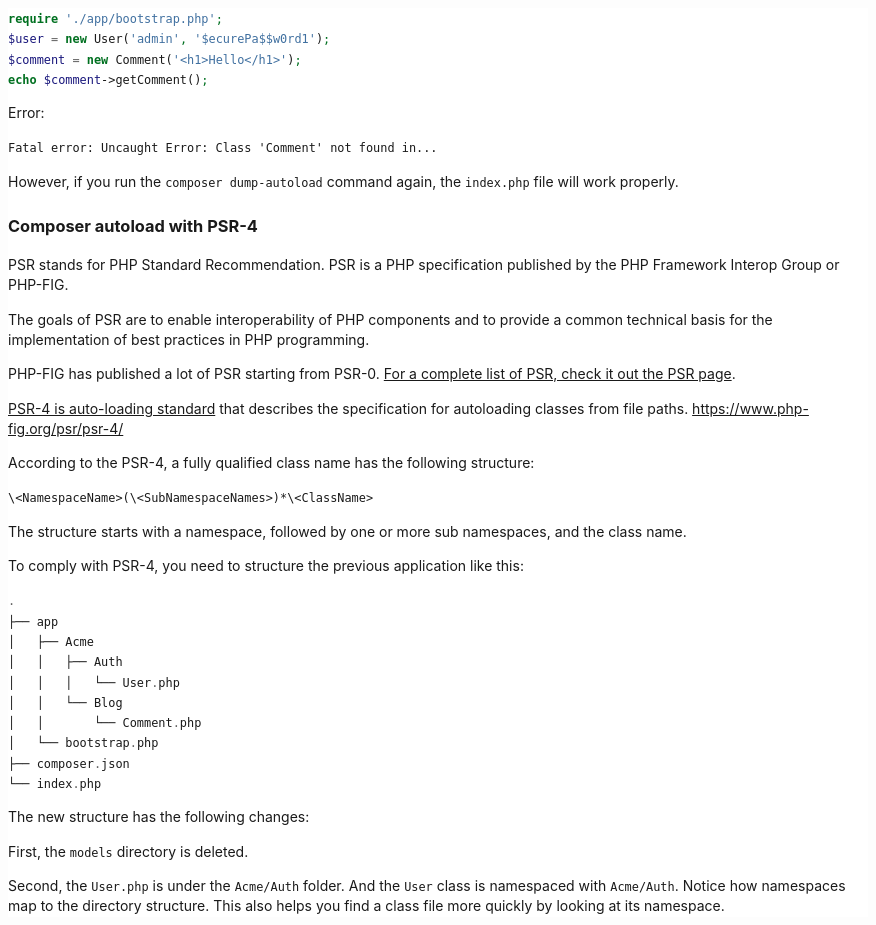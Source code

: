 ```php
require './app/bootstrap.php';
$user = new User('admin', '$ecurePa$$w0rd1');
$comment = new Comment('<h1>Hello</h1>');
echo $comment->getComment();
```

Error:

```
Fatal error: Uncaught Error: Class 'Comment' not found in...
```

However, if you run the `composer dump-autoload` command again, the `index.php` file will work properly.

### Composer autoload with PSR-4

PSR stands for PHP Standard Recommendation. PSR is a PHP specification published by the PHP Framework Interop Group or PHP-FIG.

The goals of PSR are to enable interoperability of PHP components and to provide a common technical basis for the implementation of best practices in PHP programming.

PHP-FIG has published a lot of PSR starting from PSR-0. [For a complete list of PSR, check it out the PSR page](https://www.php-fig.org/psr/).

[PSR-4 is auto-loading standard](https://www.php-fig.org/psr/psr-4/) that describes the specification for autoloading classes from file paths. https://www.php-fig.org/psr/psr-4/

According to the PSR-4, a fully qualified class name has the following structure:

 ```
 \<NamespaceName>(\<SubNamespaceNames>)*\<ClassName>
 ```

The structure starts with a namespace, followed by one or more sub namespaces, and the class name.

To comply with PSR-4, you need to structure the previous application like this:

```php
.
├── app
│   ├── Acme
│   │   ├── Auth
│   │   │   └── User.php
│   │   └── Blog
│   │       └── Comment.php
│   └── bootstrap.php
├── composer.json
└── index.php
```

The new structure has the following changes:

First, the `models` directory is deleted.

Second, the `User.php` is under the `Acme/Auth` folder. And the `User` class is namespaced with `Acme/Auth`. Notice how namespaces map to the directory structure. This also helps you find a class file more quickly by looking at its namespace.
